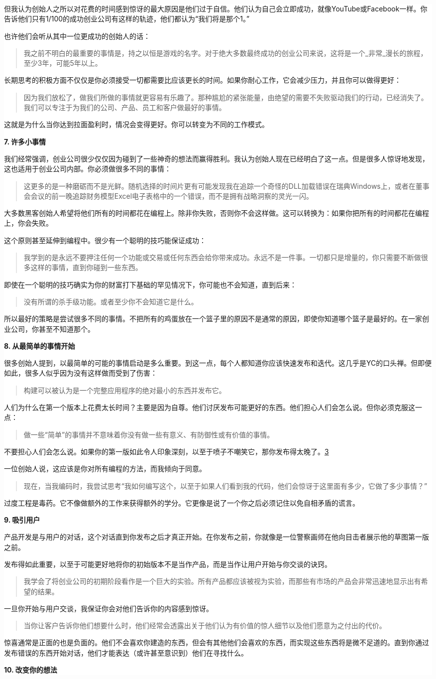 但我认为创始人之所以对花费的时间感到惊讶的最大原因是他们过于自信。他们认为自己会立即成功，就像YouTube或Facebook一样。你告诉他们只有1/100的成功创业公司有这样的轨迹，他们都认为“我们将是那个1。”

也许他们会听从其中一位更成功的创始人的话：

> 我之前不明白的最重要的事情是，持之以恒是游戏的名字。对于绝大多数最终成功的创业公司来说，这将是一个_非常_漫长的旅程，至少3年，可能5年以上。

长期思考的积极方面不仅仅是你必须接受一切都需要比应该更长的时间。如果你耐心工作，它会减少压力，并且你可以做得更好：

> 因为我们放松了，做我们所做的事情就更容易有乐趣了。那种尴尬的紧张能量，由绝望的需要不失败驱动我们的行动，已经消失了。我们可以专注于为我们的公司、产品、员工和客户做最好的事情。

这就是为什么当你达到拉面盈利时，情况会变得更好。你可以转变为不同的工作模式。

**7. 许多小事情**

我们经常强调，创业公司很少仅仅因为碰到了一些神奇的想法而赢得胜利。我认为创始人现在已经明白了这一点。但是很多人惊讶地发现，这也适用于创业公司内部。你必须做很多不同的事情：

> 这更多的是一种磨砺而不是光鲜。随机选择的时间片更有可能发现我在追踪一个奇怪的DLL加载错误在瑞典Windows上，或者在董事会会议的前一晚追踪财务模型Excel电子表格中的一个错误，而不是拥有战略洞察的灵光一闪。

大多数黑客创始人希望将他们所有的时间都花在编程上。除非你失败，否则你不会这样做。这可以转换为：如果你把所有的时间都花在编程上，你会失败。

这个原则甚至延伸到编程中。很少有一个聪明的技巧能保证成功：

> 我学到的是永远不要押注任何一个功能或交易或任何东西会给你带来成功。永远不是一件事。一切都只是增量的，你只需要不断做很多这样的事情，直到你碰到一些东西。

即使在一个聪明的技巧确实为你的财富打下基础的罕见情况下，你可能也不会知道，直到后来：

> 没有所谓的杀手级功能。或者至少你不会知道它是什么。

所以最好的策略是尝试很多不同的事情。不把所有的鸡蛋放在一个篮子里的原因不是通常的原因，即使你知道哪个篮子是最好的。在一家创业公司，你甚至不知道那个。

**8. 从最简单的事情开始**

很多创始人提到，以最简单的可能的事情启动是多么重要。到这一点，每个人都知道你应该快速发布和迭代。这几乎是YC的口头禅。但即便如此，很多人似乎因为没有这样做而受到了伤害：

> 构建可以被认为是一个完整应用程序的绝对最小的东西并发布它。

人们为什么在第一个版本上花费太长时间？主要是因为自尊。他们讨厌发布可能更好的东西。他们担心人们会怎么说。但你必须克服这一点：

> 做一些“简单”的事情并不意味着你没有做一些有意义、有防御性或有价值的事情。

不要担心人们会怎么说。如果你的第一版如此令人印象深刻，以至于喷子不嘲笑它，那你发布得太晚了。[3](#what_startups_are_really_like_note3)

一位创始人说，这应该是你对所有编程的方法，而我倾向于同意。

> 现在，当我编码时，我尝试思考“我如何编写这个，以至于如果人们看到我的代码，他们会惊讶于这里面有多少，它做了多少事情？”

过度工程是毒药。它不像做额外的工作来获得额外的学分。它更像是说了一个你之后必须记住以免自相矛盾的谎言。

**9. 吸引用户**

产品开发是与用户的对话，这个对话直到你发布之后才真正开始。在你发布之前，你就像是一位警察画师在他向目击者展示他的草图第一版之前。

发布得如此重要，以至于可能更好地将你的初始版本不是当作产品，而是当作让用户开始与你交谈的诀窍。

> 我学会了将创业公司的初期阶段看作是一个巨大的实验。所有产品都应该被视为实验，而那些有市场的产品会非常迅速地显示出有希望的结果。

一旦你开始与用户交谈，我保证你会对他们告诉你的内容感到惊讶。

> 当你让客户告诉你他们想要什么时，他们经常会透露出关于他们认为有价值的惊人细节以及他们愿意为之付出的代价。

惊喜通常是正面的也是负面的。他们不会喜欢你建造的东西，但会有其他他们会喜欢的东西，而实现这些东西将是微不足道的。直到你通过发布错误的东西开始对话，他们才能表达（或许甚至意识到）他们在寻找什么。

**10. 改变你的想法**
